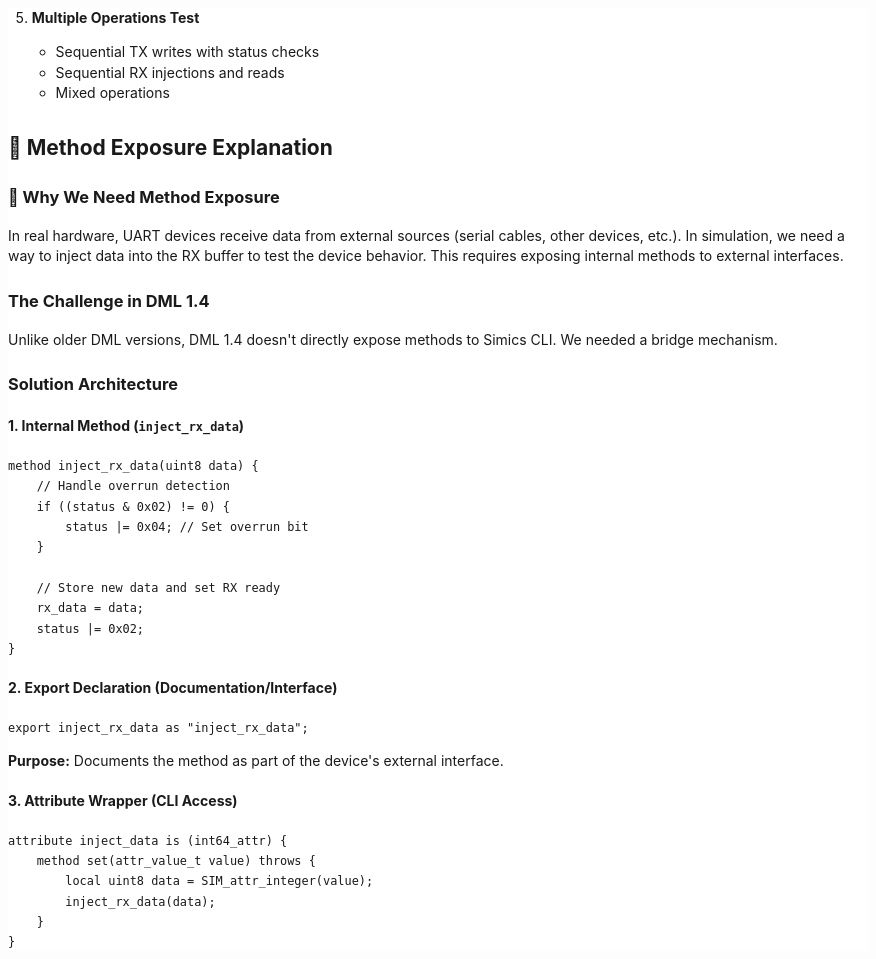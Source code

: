 5. **Multiple Operations Test** 
   
   - Sequential TX writes with status checks 
   - Sequential RX injections and reads 
   - Mixed operations 

## 🔌 Method Exposure Explanation

### 🤔 Why We Need Method Exposure

In real hardware, UART devices receive data from external sources (serial cables, other devices, etc.). In simulation, we need a way to inject data into the RX buffer to test the device behavior. This requires exposing internal methods to external interfaces. 

### The Challenge in DML 1.4

Unlike older DML versions, DML 1.4 doesn't directly expose methods to Simics CLI. We needed a bridge mechanism. 

### Solution Architecture

#### 1. Internal Method (`inject_rx_data`)

```dml
method inject_rx_data(uint8 data) { 
    // Handle overrun detection 
    if ((status & 0x02) != 0) { 
        status |= 0x04; // Set overrun bit 
    } 

    // Store new data and set RX ready 
    rx_data = data; 
    status |= 0x02; 
} 
```

#### 2. Export Declaration (Documentation/Interface)

```dml
export inject_rx_data as "inject_rx_data"; 
```

**Purpose:** Documents the method as part of the device's external interface. 

#### 3. Attribute Wrapper (CLI Access)

```dml
attribute inject_data is (int64_attr) { 
    method set(attr_value_t value) throws { 
        local uint8 data = SIM_attr_integer(value); 
        inject_rx_data(data); 
    } 
} 
```
